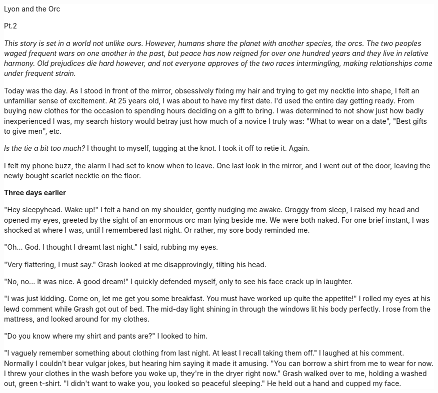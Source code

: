 Lyon and the Orc

Pt.2

*This story is set in a world not unlike ours. However, humans share the
planet with another species, the orcs. The two peoples waged frequent
wars on one another in the past, but peace has now reigned for over one
hundred years and they live in relative harmony. Old prejudices die hard
however, and not everyone approves of the two races intermingling,
making relationships come under frequent strain.*

Today was the day. As I stood in front of the mirror, obsessively fixing
my hair and trying to get my necktie into shape, I felt an unfamiliar
sense of excitement. At 25 years old, I was about to have my first date.
I'd used the entire day getting ready. From buying new clothes for the
occasion to spending hours deciding on a gift to bring. I was determined
to not show just how badly inexperienced I was, my search history would
betray just how much of a novice I truly was: "What to wear on a date",
"Best gifts to give men", etc.

*Is the tie a bit too much?* I thought to myself, tugging at the knot. I
took it off to retie it. Again.

I felt my phone buzz, the alarm I had set to know when to leave. One
last look in the mirror, and I went out of the door, leaving the newly
bought scarlet necktie on the floor.

­**Three days earlier**

"Hey sleepyhead. Wake up!" I felt a hand on my shoulder, gently nudging
me awake. Groggy from sleep, I raised my head and opened my eyes,
greeted by the sight of an enormous orc man lying beside me. We were
both naked. For one brief instant, I was shocked at where I was, until I
remembered last night. Or rather, my sore body reminded me.

"Oh... God. I thought I dreamt last night." I said, rubbing my eyes.

"Very flattering, I must say." Grash looked at me disapprovingly,
tilting his head.

"No, no... It was nice. A good dream!" I quickly defended myself, only
to see his face crack up in laughter.

"I was just kidding. Come on, let me get you some breakfast. You must
have worked up quite the appetite!" I rolled my eyes at his lewd comment
while Grash got out of bed. The mid-day light shining in through the
windows lit his body perfectly. I rose from the mattress, and looked
around for my clothes.

"Do you know where my shirt and pants are?" I looked to him.

"I vaguely remember something about clothing from last night. At least I
recall taking them off." I laughed at his comment. Normally I couldn't
bear vulgar jokes, but hearing him saying it made it amusing. "You can
borrow a shirt from me to wear for now. I threw your clothes in the wash
before you woke up, they're in the dryer right now." Grash walked over
to me, holding a washed out, green t-shirt. "I didn't want to wake you,
you looked so peaceful sleeping." He held out a hand and cupped my face.
